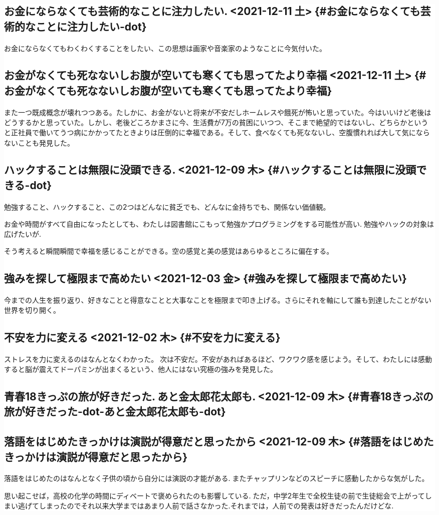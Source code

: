 
## お金にならなくても芸術的なことに注力したい. <span class="timestamp-wrapper"><span class="timestamp">&lt;2021-12-11 土&gt;</span></span> {#お金にならなくても芸術的なことに注力したい-dot}

お金にならなくてもわくわくすることをしたい、この思想は画家や音楽家のようなことに今気付いた。


## お金がなくても死なないしお腹が空いても寒くても思ってたより幸福 <span class="timestamp-wrapper"><span class="timestamp">&lt;2021-12-11 土&gt;</span></span> {#お金がなくても死なないしお腹が空いても寒くても思ってたより幸福}

また一つ既成概念が壊れつつある。たしかに、お金がないと将来が不安だしホームレスや餓死が怖いと思っていた。今はいいけど老後はどうするかと思っていた。しかし、老後どころかまさに今、生活費が7万の貧困にいつつ、そこまで絶望的ではないし、どちらかというと正社員で働いてうつ病にかかってたときよりは圧倒的に幸福である。そして、食べなくても死なないし、空腹慣れれば大して気にならないことも発見した。


## ハックすることは無限に没頭できる. <span class="timestamp-wrapper"><span class="timestamp">&lt;2021-12-09 木&gt;</span></span> {#ハックすることは無限に没頭できる-dot}

勉強すること、ハックすること、この2つはどんなに貧乏でも、どんなに金持ちでも、関係ない価値観。

お金や時間がすべて自由になったとしても、わたしは図書館にこもって勉強かプログラミングをする可能性が高い. 勉強やハックの対象は広げたいが.

そう考えると瞬間瞬間で幸福を感じることができる。空の感覚と美の感覚はあらゆるところに偏在する。


## 強みを探して極限まで高めたい <span class="timestamp-wrapper"><span class="timestamp">&lt;2021-12-03 金&gt;</span></span> {#強みを探して極限まで高めたい}

今までの人生を振り返り、好きなことと得意なことと大事なことを極限まで叩き上げる。さらにそれを軸にして誰も到達したことがない世界を切り開く。


## 不安を力に変える <span class="timestamp-wrapper"><span class="timestamp">&lt;2021-12-02 木&gt;</span></span> {#不安を力に変える}

ストレスを力に変えるのはなんとなくわかった。 次は不安だ。不安があればあるほど、ワクワク感を感じよう。そして、わたしには感動すると脳が震えてドーパミンが出まくるという、他人にはない究極の強みを発見した。


## 青春18きっぷの旅が好きだった. あと金太郎花太郎も. <span class="timestamp-wrapper"><span class="timestamp">&lt;2021-12-09 木&gt;</span></span> {#青春18きっぷの旅が好きだった-dot-あと金太郎花太郎も-dot}


## 落語をはじめたきっかけは演説が得意だと思ったから <span class="timestamp-wrapper"><span class="timestamp">&lt;2021-12-09 木&gt;</span></span> {#落語をはじめたきっかけは演説が得意だと思ったから}

落語をはじめたのはなんとなく子供の頃から自分には演説の才能がある. またチャップリンなどのスピーチに感動したからな気がした。

思い起こせば，高校の化学の時間にディベートで褒められたのも影響している. ただ，中学2年生で全校生徒の前で生徒総会で上がってしまい逃げてしまったのでそれ以来大学まではあまり人前で話さなかった.それまでは，人前での発表は好きだったんだけどな.
